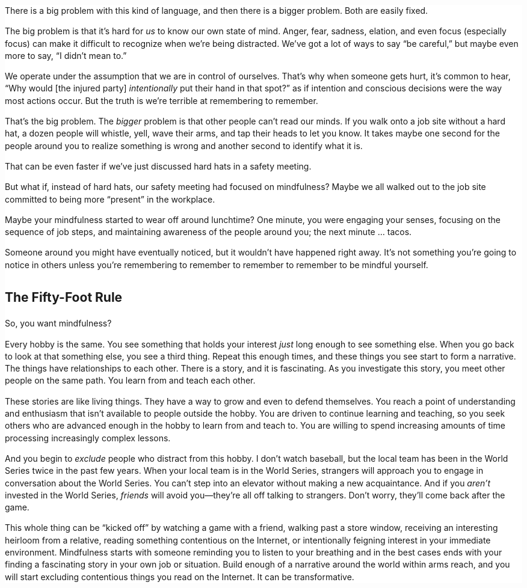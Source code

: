 There is a big problem with this kind of language, and then there is a bigger problem. Both are easily fixed.

The big problem is that it’s hard for *us* to know our own state of mind. Anger, fear, sadness, elation, and even focus (especially focus) can make it difficult to recognize when we’re being distracted. We’ve got a lot of ways to say “be careful,” but maybe even more to say, “I didn’t mean to.”

We operate under the assumption that we are in control of ourselves. That’s why when someone gets hurt, it’s common to hear, “Why would [the injured party] *intentionally* put their hand in that spot?” as if intention and conscious decisions were the way most actions occur. But the truth is we’re terrible at remembering to remember.

That’s the big problem. The *bigger* problem is that other people can’t read our minds. If you walk onto a job site without a hard hat, a dozen people will whistle, yell, wave their arms, and tap their heads to let you know. It takes maybe one second for the people around you to realize something is wrong and another second to identify what it is.

That can be even faster if we’ve just discussed hard hats in a safety meeting.

But what if, instead of hard hats, our safety meeting had focused on mindfulness? Maybe we all walked out to the job site committed to being more “present” in the workplace.

Maybe your mindfulness started to wear off around lunchtime? One minute, you were engaging your senses, focusing on the sequence of job steps, and maintaining awareness of the people around you; the next minute … tacos.

Someone around you might have eventually noticed, but it wouldn’t have happened right away. It’s not something you’re going to notice in others unless you’re remembering to remember to remember to remember to be mindful yourself.

## The Fifty-Foot Rule

So, you want mindfulness?

Every hobby is the same. You see something that holds your interest *just* long enough to see something else. When you go back to look at that something else, you see a third thing. Repeat this enough times, and these things you see start to form a narrative. The things have relationships to each other. There is a story, and it is fascinating. As you investigate this story, you meet other people on the same path. You learn from and teach each other.

These stories are like living things. They have a way to grow and even to defend themselves. You reach a point of understanding and enthusiasm that isn’t available to people outside the hobby. You are driven to continue learning and teaching, so you seek others who are advanced enough in the hobby to learn from and teach to. You are willing to spend increasing amounts of time processing increasingly complex lessons.

And you begin to *exclude* people who distract from this hobby. I don’t watch baseball, but the local team has been in the World Series twice in the past few years. When your local team is in the World Series, strangers will approach you to engage in conversation about the World Series. You can’t step into an elevator without making a new acquaintance. And if you *aren’t* invested in the World Series, *friends* will avoid you—they’re all off talking to strangers. Don’t worry, they’ll come back after the game.

This whole thing can be “kicked off” by watching a game with a friend, walking past a store window, receiving an interesting heirloom from a relative, reading something contentious on the Internet, or intentionally feigning interest in your immediate environment. Mindfulness starts with someone reminding you to listen to your breathing and in the best cases ends with your finding a fascinating story in your own job or situation. Build enough of a narrative around the world within arms reach, and you will start excluding contentious things you read on the Internet. It can be transformative.
